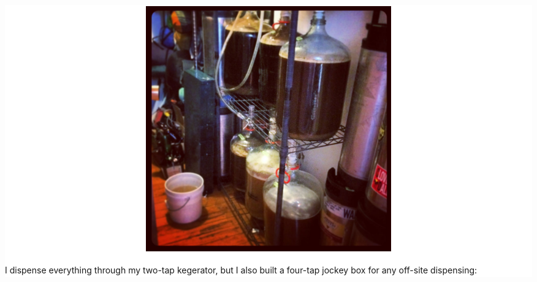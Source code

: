 <center><img id="brewing" src="/images/brewing_fermentation.jpg" alt="fermentation" style="width:400px; PADDING-TOP: 2px; PADDING-BOTTOM: 2px;"></center>

I dispense everything through my two-tap kegerator, but I also built a four-tap jockey box for any off-site dispensing:
